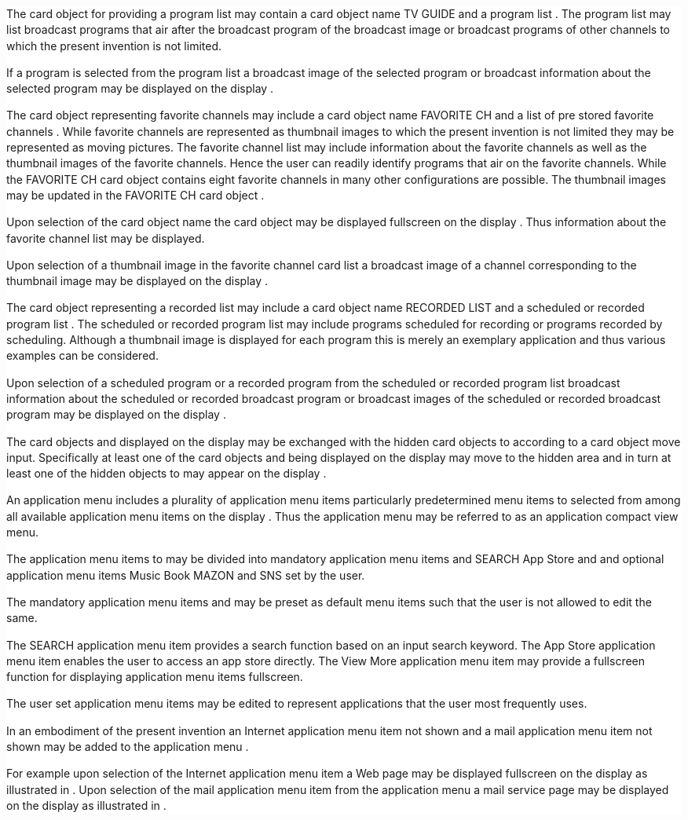 The card object for providing a program list may contain a card object name TV GUIDE and a program list . The program list may list broadcast programs that air after the broadcast program of the broadcast image or broadcast programs of other channels to which the present invention is not limited.

If a program is selected from the program list a broadcast image of the selected program or broadcast information about the selected program may be displayed on the display .

The card object representing favorite channels may include a card object name FAVORITE CH and a list of pre stored favorite channels . While favorite channels are represented as thumbnail images to which the present invention is not limited they may be represented as moving pictures. The favorite channel list may include information about the favorite channels as well as the thumbnail images of the favorite channels. Hence the user can readily identify programs that air on the favorite channels. While the FAVORITE CH card object contains eight favorite channels in many other configurations are possible. The thumbnail images may be updated in the FAVORITE CH card object .

Upon selection of the card object name the card object may be displayed fullscreen on the display . Thus information about the favorite channel list may be displayed.

Upon selection of a thumbnail image in the favorite channel card list a broadcast image of a channel corresponding to the thumbnail image may be displayed on the display .

The card object representing a recorded list may include a card object name RECORDED LIST and a scheduled or recorded program list . The scheduled or recorded program list may include programs scheduled for recording or programs recorded by scheduling. Although a thumbnail image is displayed for each program this is merely an exemplary application and thus various examples can be considered.

Upon selection of a scheduled program or a recorded program from the scheduled or recorded program list broadcast information about the scheduled or recorded broadcast program or broadcast images of the scheduled or recorded broadcast program may be displayed on the display .

The card objects and displayed on the display may be exchanged with the hidden card objects to according to a card object move input. Specifically at least one of the card objects and being displayed on the display may move to the hidden area and in turn at least one of the hidden objects to may appear on the display .

An application menu includes a plurality of application menu items particularly predetermined menu items to selected from among all available application menu items on the display . Thus the application menu may be referred to as an application compact view menu.

The application menu items to may be divided into mandatory application menu items and SEARCH App Store and and optional application menu items Music Book MAZON and SNS set by the user.

The mandatory application menu items and may be preset as default menu items such that the user is not allowed to edit the same.

The SEARCH application menu item provides a search function based on an input search keyword. The App Store application menu item enables the user to access an app store directly. The View More application menu item may provide a fullscreen function for displaying application menu items fullscreen.

The user set application menu items may be edited to represent applications that the user most frequently uses.

In an embodiment of the present invention an Internet application menu item not shown and a mail application menu item not shown may be added to the application menu .

For example upon selection of the Internet application menu item a Web page may be displayed fullscreen on the display as illustrated in . Upon selection of the mail application menu item from the application menu a mail service page may be displayed on the display as illustrated in .
